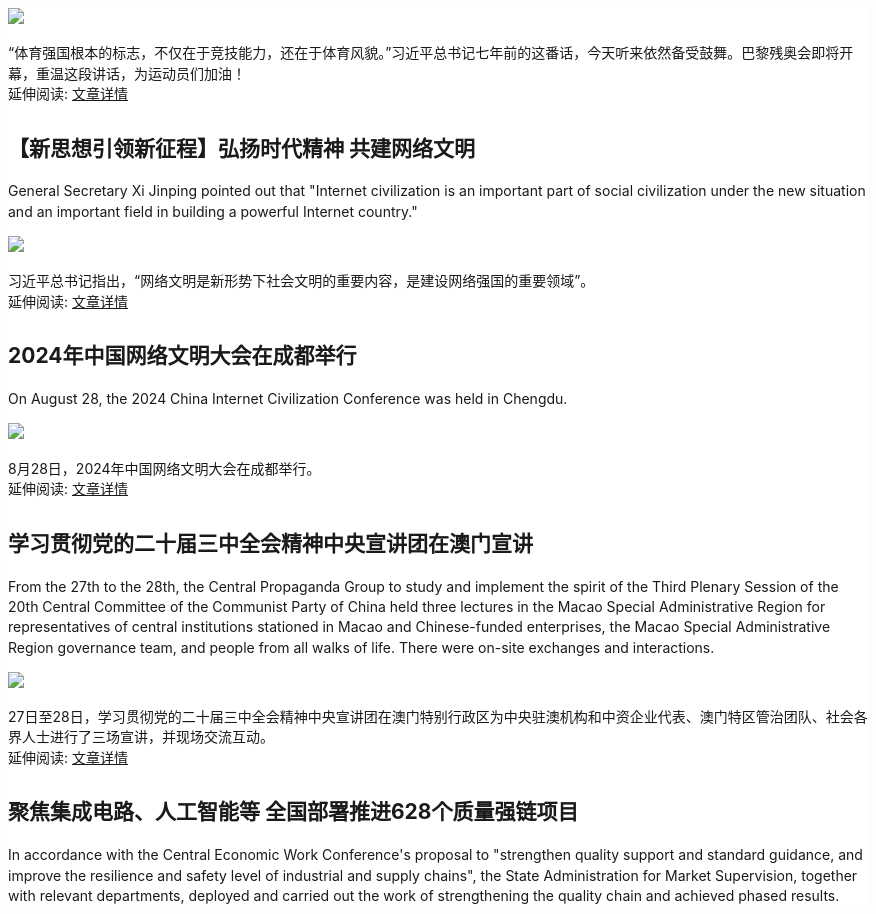 <img src="https://p5.img.cctvpic.com/photoworkspace/2024/08/28/2024082820030884276.jpg" />   

“体育强国根本的标志，不仅在于竞技能力，还在于体育风貌。”习近平总书记七年前的这番话，今天听来依然备受鼓舞。巴黎残奥会即将开幕，重温这段讲话，为运动员们加油！   
延伸阅读: [文章详情](https://news.cctv.com/2024/08/28/ARTIIDshqDRm8JaDHIIGowb0240828.shtml)   

<qrcode title="习语｜体育强国根本的标志，不仅在于竞技能力，还在于体育风貌" image="https://p5.img.cctvpic.com/photoworkspace/2024/08/28/2024082820030884276.jpg" />   

## 【新思想引领新征程】弘扬时代精神 共建网络文明   
General Secretary Xi Jinping pointed out that "Internet civilization is an important part of social civilization under the new situation and an important field in building a powerful Internet country."   

<img src="https://p5.img.cctvpic.com/photoworkspace/2024/08/28/2024082819460967423.jpg" />   

习近平总书记指出，“网络文明是新形势下社会文明的重要内容，是建设网络强国的重要领域”。   
延伸阅读: [文章详情](https://news.cctv.com/2024/08/28/ARTIqMI4RCxtNqqxZzjG9d8R240828.shtml)   

<qrcode title="【新思想引领新征程】弘扬时代精神 共建网络文明" image="https://p5.img.cctvpic.com/photoworkspace/2024/08/28/2024082819460967423.jpg" />   

## 2024年中国网络文明大会在成都举行   
On August 28, the 2024 China Internet Civilization Conference was held in Chengdu.   

<img src="https://p4.img.cctvpic.com/photoworkspace/2024/08/28/2024082819431926653.jpg" />   

8月28日，2024年中国网络文明大会在成都举行。   
延伸阅读: [文章详情](https://news.cctv.com/2024/08/28/ARTI8rAWipKTLlvr1hLX46xm240828.shtml)   

<qrcode title="2024年中国网络文明大会在成都举行" image="https://p4.img.cctvpic.com/photoworkspace/2024/08/28/2024082819431926653.jpg" />   

## 学习贯彻党的二十届三中全会精神中央宣讲团在澳门宣讲   
From the 27th to the 28th, the Central Propaganda Group to study and implement the spirit of the Third Plenary Session of the 20th Central Committee of the Communist Party of China held three lectures in the Macao Special Administrative Region for representatives of central institutions stationed in Macao and Chinese-funded enterprises, the Macao Special Administrative Region governance team, and people from all walks of life. There were on-site exchanges and interactions.   

<img src="https://p3.img.cctvpic.com/photoworkspace/2024/08/28/2024082819372798575.jpg" />   

27日至28日，学习贯彻党的二十届三中全会精神中央宣讲团在澳门特别行政区为中央驻澳机构和中资企业代表、澳门特区管治团队、社会各界人士进行了三场宣讲，并现场交流互动。   
延伸阅读: [文章详情](https://news.cctv.com/2024/08/28/ARTIOJh5ifatfhuKgVh2By35240828.shtml)   

<qrcode title="学习贯彻党的二十届三中全会精神中央宣讲团在澳门宣讲" image="https://p3.img.cctvpic.com/photoworkspace/2024/08/28/2024082819372798575.jpg" />   

## 聚焦集成电路、人工智能等 全国部署推进628个质量强链项目   
In accordance with the Central Economic Work Conference's proposal to "strengthen quality support and standard guidance, and improve the resilience and safety level of industrial and supply chains", the State Administration for Market Supervision, together with relevant departments, deployed and carried out the work of strengthening the quality chain and achieved phased results.   
